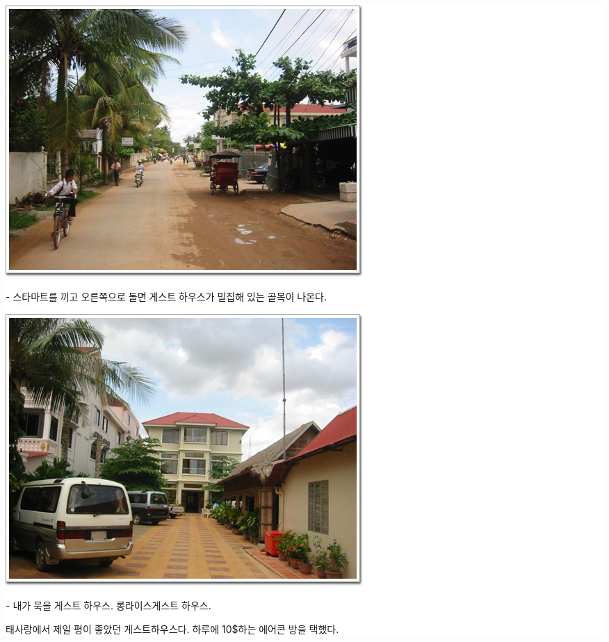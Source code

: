 ![](../pds/200902/04/80/a0109780_498978b0a32af.jpg)

\- 스타마트를 끼고 오른쪽으로 돌면 게스트 하우스가 밀집해 있는 골목이 나온다.

![](../pds/200902/04/80/a0109780_498978b0b6921.jpg)

\- 내가 묵을 게스트 하우스. 롱라이스게스트 하우스.

태사랑에서 제일 평이 좋았던 게스트하우스다. 하루에 10$하는 에어콘 방을 택했다.
